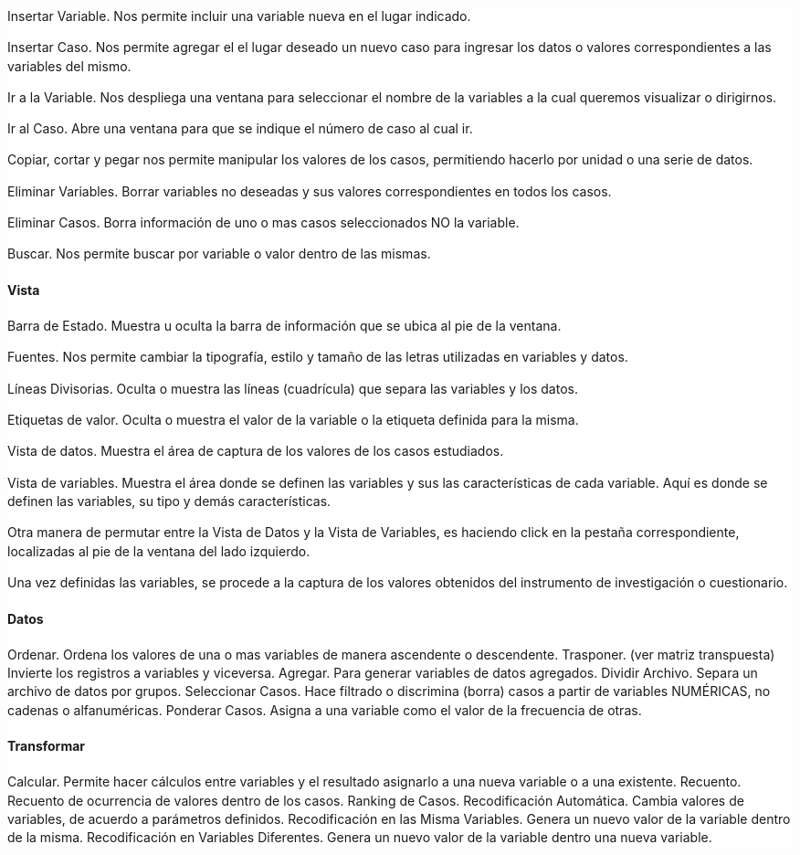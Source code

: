 Insertar Variable. Nos permite incluir una variable nueva en el lugar indicado.

Insertar Caso. Nos permite agregar el el lugar deseado un nuevo caso para ingresar los datos o valores correspondientes a las variables del mismo.

Ir a la Variable. Nos despliega una ventana para seleccionar el nombre de la variables a la cual queremos visualizar o dirigirnos.

Ir al Caso. Abre una ventana para que se indique el número de caso al cual ir.

Copiar, cortar y pegar nos permite manipular los valores de los casos, permitiendo hacerlo por unidad o una serie de datos. 


Eliminar Variables. Borrar variables no deseadas y sus valores correspondientes en todos los casos.

Eliminar Casos. Borra información de uno o mas casos seleccionados NO la variable.

Buscar. Nos permite buscar por variable o valor dentro de las mismas.


#### Vista

Barra de Estado. Muestra u oculta la barra de información que se ubica al pie de la ventana.

Fuentes. Nos permite cambiar la tipografía, estilo y tamaño de las letras utilizadas en variables y datos.

Líneas Divisorias. Oculta o muestra las líneas (cuadrícula) que separa las variables y los datos. 

Etiquetas de valor. Oculta o muestra el valor de la variable o la etiqueta definida para la misma. 

Vista de datos. Muestra el área de captura de los valores de los casos estudiados.

Vista de variables. Muestra el área donde se definen las variables y sus las características de cada variable. Aquí es donde se definen las variables, su tipo y demás características.

Otra manera de permutar entre la Vista de Datos y la Vista de Variables, es haciendo click en la pestaña correspondiente, localizadas al pie de la ventana del lado izquierdo.

Una vez definidas las variables, se procede a la captura de los valores obtenidos del instrumento de investigación o cuestionario.

#### Datos
Ordenar. Ordena los valores de una o mas variables de manera ascendente o descendente.
Trasponer. (ver matriz transpuesta) Invierte los registros a variables y viceversa.
Agregar. Para generar variables de datos agregados.
Dividir Archivo. Separa un archivo de datos por grupos.
Seleccionar Casos. Hace filtrado o discrimina (borra) casos a partir de variables NUMÉRICAS, no cadenas o alfanuméricas.
Ponderar Casos. Asigna a una variable como el valor de la frecuencia de otras.

#### Transformar
Calcular. Permite hacer cálculos entre variables y el resultado asignarlo a una nueva variable o a una existente.
Recuento. Recuento de ocurrencia de valores dentro de los casos. 
Ranking  de Casos.
Recodificación Automática. Cambia valores de variables, de acuerdo a parámetros definidos.
Recodificación en las Misma Variables. Genera un nuevo valor de la variable dentro de la misma.
Recodificación en Variables Diferentes. Genera un nuevo valor de la variable dentro una nueva variable.
